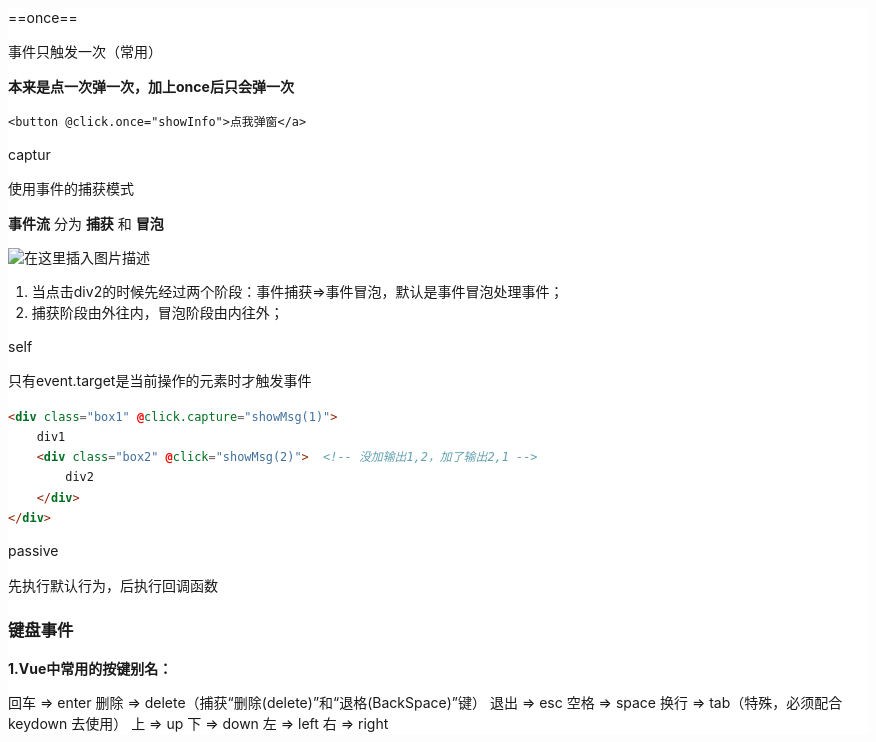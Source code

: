 

==once==

事件只触发一次（常用）

**本来是点一次弹一次，加上once后只会弹一次**

```
<button @click.once="showInfo">点我弹窗</a>
```



captur

使用事件的捕获模式

**事件流** 分为 **捕获** 和 **冒泡**

![在这里插入图片描述](https://typora-1259403628.cos.ap-nanjing.myqcloud.com/6c2cdec259794b0e901565e447f67986.png)

1. 当点击div2的时候先经过两个阶段：事件捕获=>事件冒泡，默认是事件冒泡处理事件；
2. 捕获阶段由外往内，冒泡阶段由内往外；





self

只有event.target是当前操作的元素时才触发事件

```html
<div class="box1" @click.capture="showMsg(1)">
    div1
    <div class="box2" @click="showMsg(2)">  <!-- 没加输出1,2，加了输出2,1 -->
        div2
    </div>
</div>
```



passive

先执行默认行为，后执行回调函数



### 键盘事件

**1.Vue中常用的按键别名：**

回车 => enter
删除 => delete（捕获“删除(delete)”和“退格(BackSpace)”键）
退出 => esc
空格 => space
换行 => tab（特殊，必须配合 keydown 去使用）
上 => up
下 => down
左 => left
右 => right
